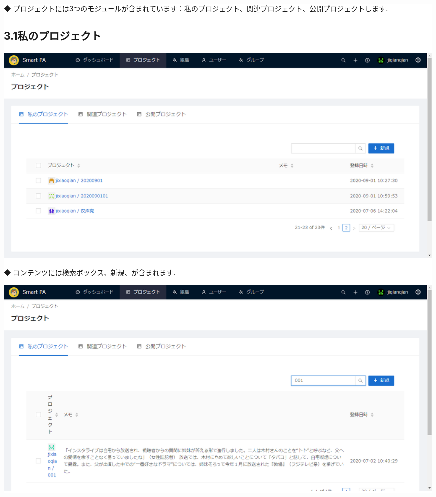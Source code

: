 ◆ プロジェクトには3つのモジュールが含まれています：私のプロジェクト、関連プロジェクト、公開プロジェクトします.



## 3.1私のプロジェクト

![3-1](./images2.0/3-1.png)

◆ コンテンツには検索ボックス、新規、が含まれます.

![3-1（1）](./images2.0/3-1（1）.png)
